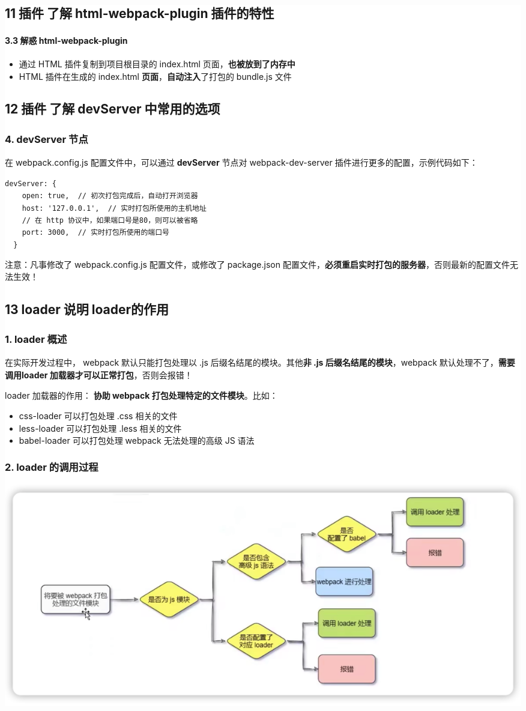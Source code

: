 ## 11 插件 了解 html-webpack-plugin 插件的特性

#### 3.3 解惑 html-webpack-plugin

- 通过 HTML 插件复制到项目根目录的 index.html 页面，**也被放到了内存中**
- HTML 插件在生成的 index.html **页面**，**自动注入**了打包的 bundle.js 文件

## 12 插件 了解 devServer 中常用的选项

### 4. devServer 节点

在 webpack.config.js 配置文件中，可以通过 **devServer** 节点对 webpack-dev-server 插件进行更多的配置，示例代码如下：

```
devServer: {
    open: true,  // 初次打包完成后，自动打开浏览器
    host: '127.0.0.1',  // 实时打包所使用的主机地址
    // 在 http 协议中，如果端口号是80，则可以被省略
    port: 3000,  // 实时打包所使用的端口号
  }
```

注意：凡事修改了 webpack.config.js 配置文件，或修改了 package.json 配置文件，**必须重启实时打包的服务器**，否则最新的配置文件无法生效！

## 13 loader 说明 loader的作用

### 1. loader 概述

在实际开发过程中， webpack 默认只能打包处理以 .js 后缀名结尾的模块。其他**非 .js 后缀名结尾的模块**，webpack 默认处理不了，**需要调用loader 加载器才可以正常打包**，否则会报错！

loader 加载器的作用： **协助 webpack 打包处理特定的文件模块**。比如：

- css-loader 可以打包处理 .css 相关的文件
- less-loader 可以打包处理 .less 相关的文件
- babel-loader 可以打包处理 webpack 无法处理的高级 JS 语法

### 2. loader 的调用过程

![loader调用过程](./image/loader调用过程.png)
